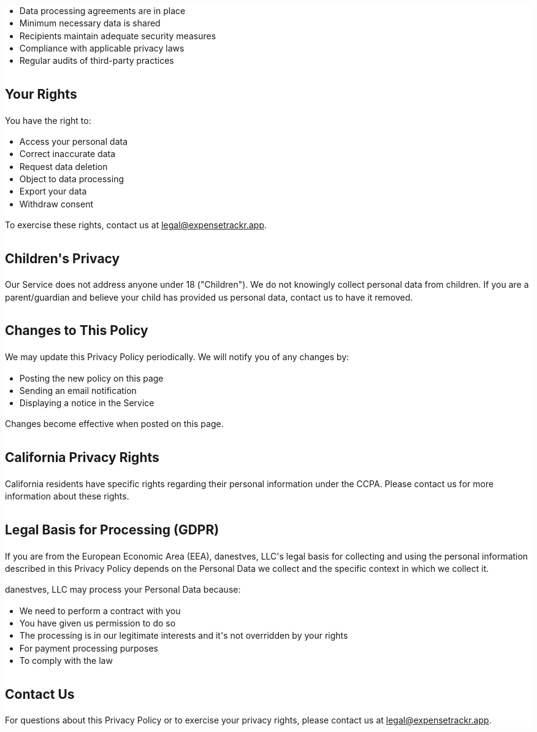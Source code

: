 - Data processing agreements are in place
- Minimum necessary data is shared
- Recipients maintain adequate security measures
- Compliance with applicable privacy laws
- Regular audits of third-party practices

## Your Rights

You have the right to:

- Access your personal data
- Correct inaccurate data
- Request data deletion
- Object to data processing
- Export your data
- Withdraw consent

To exercise these rights, contact us at legal@expensetrackr.app.

## Children's Privacy

Our Service does not address anyone under 18 ("Children"). We do not knowingly collect personal data from children. If you are a parent/guardian and believe your child has provided us personal data, contact us to have it removed.

## Changes to This Policy

We may update this Privacy Policy periodically. We will notify you of any changes by:

- Posting the new policy on this page
- Sending an email notification
- Displaying a notice in the Service

Changes become effective when posted on this page.

## California Privacy Rights

California residents have specific rights regarding their personal information under the CCPA. Please contact us for more information about these rights.

## Legal Basis for Processing (GDPR)

If you are from the European Economic Area (EEA), danestves, LLC's legal basis for collecting and using the personal information described in this Privacy Policy depends on the Personal Data we collect and the specific context in which we collect it.

danestves, LLC may process your Personal Data because:

- We need to perform a contract with you
- You have given us permission to do so
- The processing is in our legitimate interests and it's not overridden by your rights
- For payment processing purposes
- To comply with the law

## Contact Us

For questions about this Privacy Policy or to exercise your privacy rights, please contact us at legal@expensetrackr.app.
